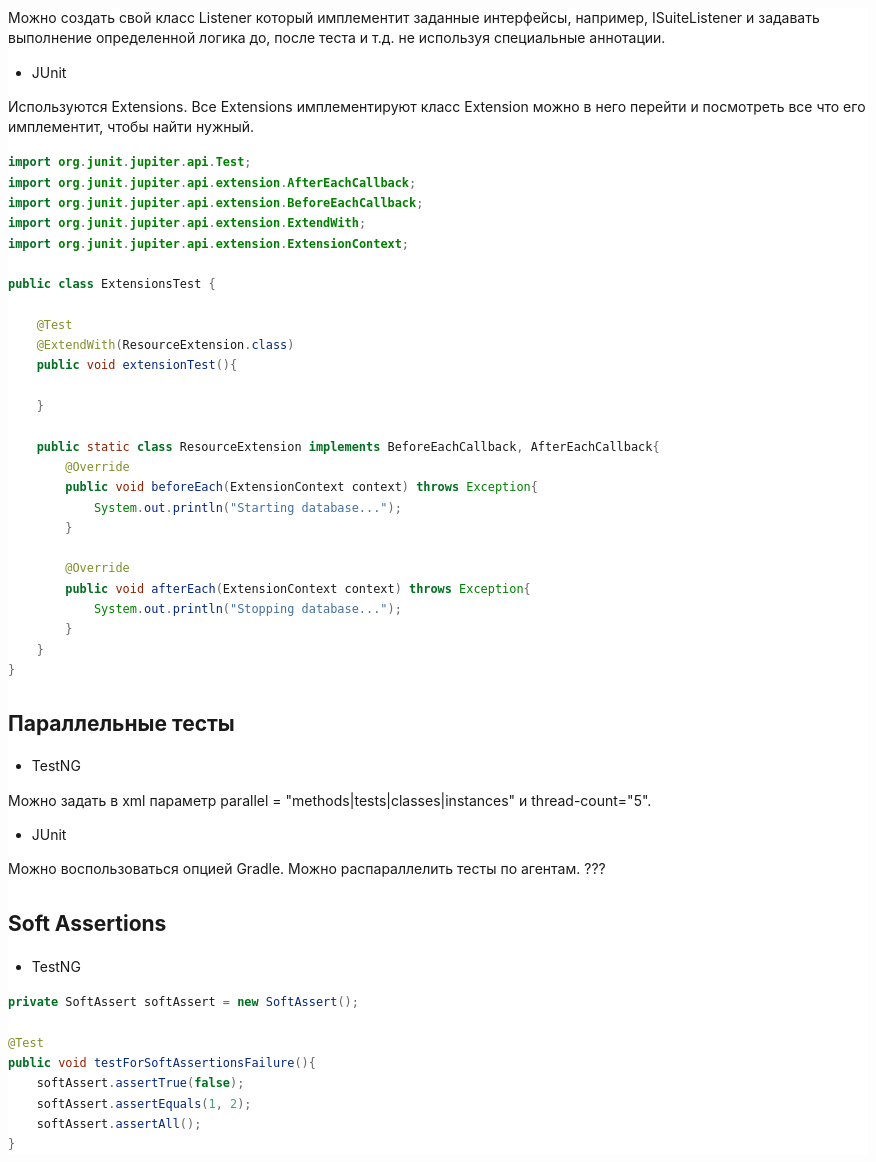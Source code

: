 Можно создать свой класс Listener который имплементит заданные интерфейсы, например, ISuiteListener
и задавать выполнение определенной логика до, после теста и т.д. не используя специальные аннотации.

- JUnit

Используются Extensions. Все Extensions имплементируют класс Extension можно в него перейти и посмотреть все что его имплементит, чтобы найти нужный.

```java
import org.junit.jupiter.api.Test;
import org.junit.jupiter.api.extension.AfterEachCallback;
import org.junit.jupiter.api.extension.BeforeEachCallback;
import org.junit.jupiter.api.extension.ExtendWith;
import org.junit.jupiter.api.extension.ExtensionContext;

public class ExtensionsTest {

    @Test
    @ExtendWith(ResourceExtension.class)
    public void extensionTest(){
        
    }
    
    public static class ResourceExtension implements BeforeEachCallback, AfterEachCallback{
        @Override
        public void beforeEach(ExtensionContext context) throws Exception{
            System.out.println("Starting database...");
        }
        
        @Override
        public void afterEach(ExtensionContext context) throws Exception{
            System.out.println("Stopping database...");
        }
    }
}
```

## Параллельные тесты

- TestNG

Можно задать в xml параметр parallel = "methods|tests|classes|instances" и thread-count="5". 

- JUnit 

Можно воспользоваться опцией Gradle. Можно распараллелить тесты по агентам. ???

## Soft Assertions

- TestNG

```java
private SoftAssert softAssert = new SoftAssert();

@Test
public void testForSoftAssertionsFailure(){
    softAssert.assertTrue(false);
    softAssert.assertEquals(1, 2);
    softAssert.assertAll();
}
```
